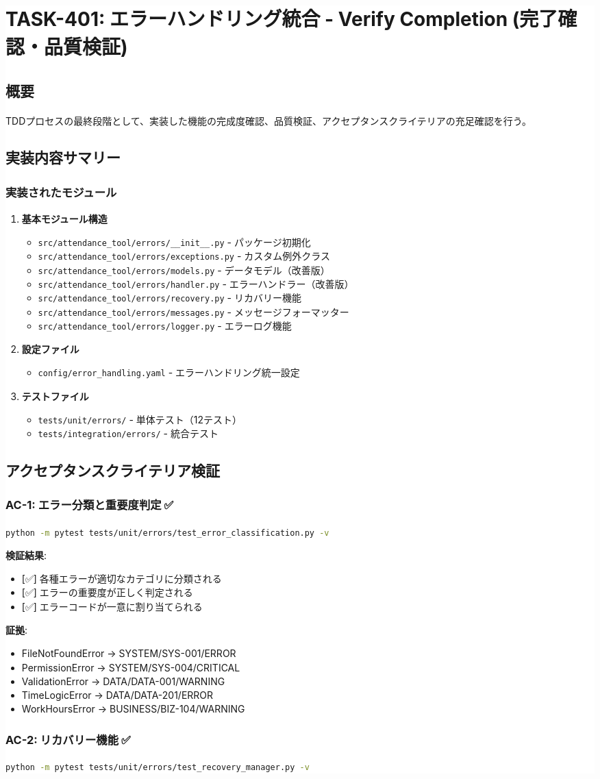 # TASK-401: エラーハンドリング統合 - Verify Completion (完了確認・品質検証)

## 概要

TDDプロセスの最終段階として、実装した機能の完成度確認、品質検証、アクセプタンスクライテリアの充足確認を行う。

## 実装内容サマリー

### 実装されたモジュール

1. **基本モジュール構造**
   - `src/attendance_tool/errors/__init__.py` - パッケージ初期化
   - `src/attendance_tool/errors/exceptions.py` - カスタム例外クラス
   - `src/attendance_tool/errors/models.py` - データモデル（改善版）
   - `src/attendance_tool/errors/handler.py` - エラーハンドラー（改善版）
   - `src/attendance_tool/errors/recovery.py` - リカバリー機能
   - `src/attendance_tool/errors/messages.py` - メッセージフォーマッター
   - `src/attendance_tool/errors/logger.py` - エラーログ機能

2. **設定ファイル**
   - `config/error_handling.yaml` - エラーハンドリング統一設定

3. **テストファイル**
   - `tests/unit/errors/` - 単体テスト（12テスト）
   - `tests/integration/errors/` - 統合テスト

## アクセプタンスクライテリア検証

### AC-1: エラー分類と重要度判定 ✅

```bash
python -m pytest tests/unit/errors/test_error_classification.py -v
```

**検証結果**:
- [✅] 各種エラーが適切なカテゴリに分類される
- [✅] エラーの重要度が正しく判定される
- [✅] エラーコードが一意に割り当てられる

**証拠**:
- FileNotFoundError → SYSTEM/SYS-001/ERROR
- PermissionError → SYSTEM/SYS-004/CRITICAL
- ValidationError → DATA/DATA-001/WARNING
- TimeLogicError → DATA/DATA-201/ERROR
- WorkHoursError → BUSINESS/BIZ-104/WARNING

### AC-2: リカバリー機能 ✅

```bash
python -m pytest tests/unit/errors/test_recovery_manager.py -v
```

